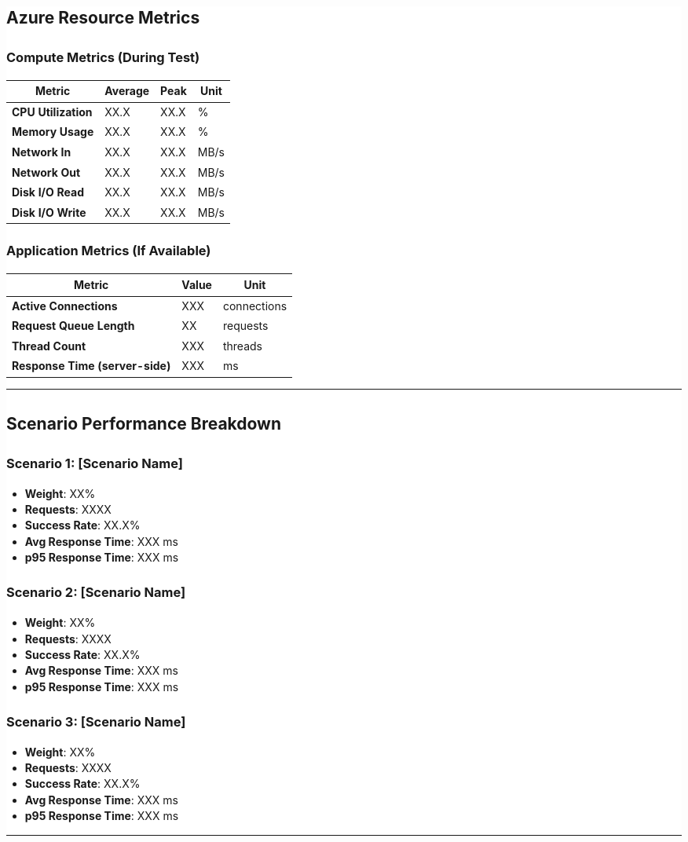 
## Azure Resource Metrics

### Compute Metrics (During Test)

| Metric | Average | Peak | Unit |
|--------|---------|------|------|
| **CPU Utilization** | XX.X | XX.X | % |
| **Memory Usage** | XX.X | XX.X | % |
| **Network In** | XX.X | XX.X | MB/s |
| **Network Out** | XX.X | XX.X | MB/s |
| **Disk I/O Read** | XX.X | XX.X | MB/s |
| **Disk I/O Write** | XX.X | XX.X | MB/s |

### Application Metrics (If Available)

| Metric | Value | Unit |
|--------|-------|------|
| **Active Connections** | XXX | connections |
| **Request Queue Length** | XX | requests |
| **Thread Count** | XXX | threads |
| **Response Time (server-side)** | XXX | ms |

---

## Scenario Performance Breakdown

### Scenario 1: [Scenario Name]
- **Weight**: XX%
- **Requests**: XXXX
- **Success Rate**: XX.X%
- **Avg Response Time**: XXX ms
- **p95 Response Time**: XXX ms

### Scenario 2: [Scenario Name]
- **Weight**: XX%
- **Requests**: XXXX
- **Success Rate**: XX.X%
- **Avg Response Time**: XXX ms
- **p95 Response Time**: XXX ms

### Scenario 3: [Scenario Name]
- **Weight**: XX%
- **Requests**: XXXX
- **Success Rate**: XX.X%
- **Avg Response Time**: XXX ms
- **p95 Response Time**: XXX ms

---